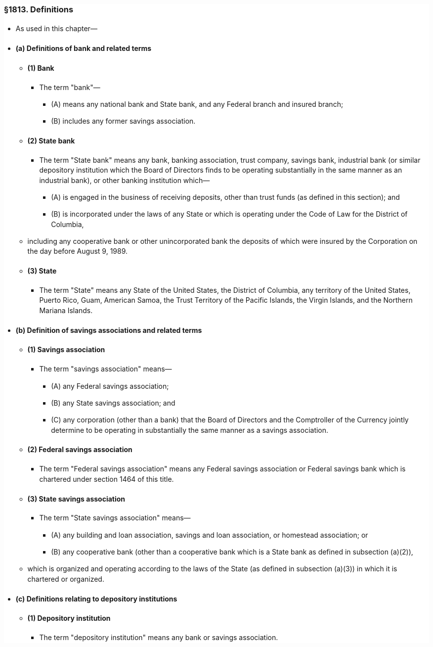 ### §1813. Definitions
* As used in this chapter—

* #### (a) Definitions of bank and related terms
  * #### (1) Bank
    * The term "bank"—

      * (A) means any national bank and State bank, and any Federal branch and insured branch;

      * (B) includes any former savings association.

  * #### (2) State bank
    * The term "State bank" means any bank, banking association, trust company, savings bank, industrial bank (or similar depository institution which the Board of Directors finds to be operating substantially in the same manner as an industrial bank), or other banking institution which—

      * (A) is engaged in the business of receiving deposits, other than trust funds (as defined in this section); and

      * (B) is incorporated under the laws of any State or which is operating under the Code of Law for the District of Columbia,


  * including any cooperative bank or other unincorporated bank the deposits of which were insured by the Corporation on the day before August 9, 1989.

  * #### (3) State
    * The term "State" means any State of the United States, the District of Columbia, any territory of the United States, Puerto Rico, Guam, American Samoa, the Trust Territory of the Pacific Islands, the Virgin Islands, and the Northern Mariana Islands.

* #### (b) Definition of savings associations and related terms
  * #### (1) Savings association
    * The term "savings association" means—

      * (A) any Federal savings association;

      * (B) any State savings association; and

      * (C) any corporation (other than a bank) that the Board of Directors and the Comptroller of the Currency jointly determine to be operating in substantially the same manner as a savings association.

  * #### (2) Federal savings association
    * The term "Federal savings association" means any Federal savings association or Federal savings bank which is chartered under section 1464 of this title.

  * #### (3) State savings association
    * The term "State savings association" means—

      * (A) any building and loan association, savings and loan association, or homestead association; or

      * (B) any cooperative bank (other than a cooperative bank which is a State bank as defined in subsection (a)(2)),


  * which is organized and operating according to the laws of the State (as defined in subsection (a)(3)) in which it is chartered or organized.

* #### (c) Definitions relating to depository institutions
  * #### (1) Depository institution
    * The term "depository institution" means any bank or savings association.
